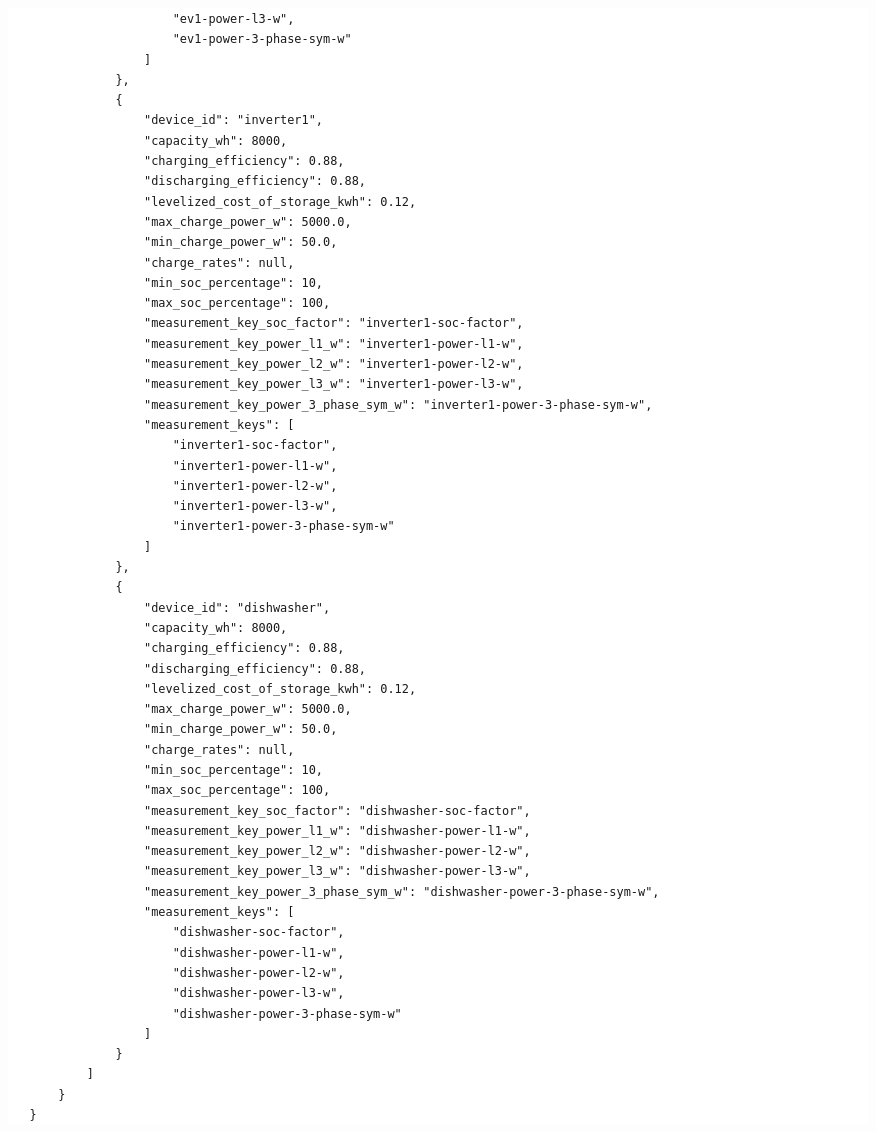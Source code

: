 ```{eval-rst}
                       "ev1-power-l3-w",
                       "ev1-power-3-phase-sym-w"
                   ]
               },
               {
                   "device_id": "inverter1",
                   "capacity_wh": 8000,
                   "charging_efficiency": 0.88,
                   "discharging_efficiency": 0.88,
                   "levelized_cost_of_storage_kwh": 0.12,
                   "max_charge_power_w": 5000.0,
                   "min_charge_power_w": 50.0,
                   "charge_rates": null,
                   "min_soc_percentage": 10,
                   "max_soc_percentage": 100,
                   "measurement_key_soc_factor": "inverter1-soc-factor",
                   "measurement_key_power_l1_w": "inverter1-power-l1-w",
                   "measurement_key_power_l2_w": "inverter1-power-l2-w",
                   "measurement_key_power_l3_w": "inverter1-power-l3-w",
                   "measurement_key_power_3_phase_sym_w": "inverter1-power-3-phase-sym-w",
                   "measurement_keys": [
                       "inverter1-soc-factor",
                       "inverter1-power-l1-w",
                       "inverter1-power-l2-w",
                       "inverter1-power-l3-w",
                       "inverter1-power-3-phase-sym-w"
                   ]
               },
               {
                   "device_id": "dishwasher",
                   "capacity_wh": 8000,
                   "charging_efficiency": 0.88,
                   "discharging_efficiency": 0.88,
                   "levelized_cost_of_storage_kwh": 0.12,
                   "max_charge_power_w": 5000.0,
                   "min_charge_power_w": 50.0,
                   "charge_rates": null,
                   "min_soc_percentage": 10,
                   "max_soc_percentage": 100,
                   "measurement_key_soc_factor": "dishwasher-soc-factor",
                   "measurement_key_power_l1_w": "dishwasher-power-l1-w",
                   "measurement_key_power_l2_w": "dishwasher-power-l2-w",
                   "measurement_key_power_l3_w": "dishwasher-power-l3-w",
                   "measurement_key_power_3_phase_sym_w": "dishwasher-power-3-phase-sym-w",
                   "measurement_keys": [
                       "dishwasher-soc-factor",
                       "dishwasher-power-l1-w",
                       "dishwasher-power-l2-w",
                       "dishwasher-power-l3-w",
                       "dishwasher-power-3-phase-sym-w"
                   ]
               }
           ]
       }
   }
```
